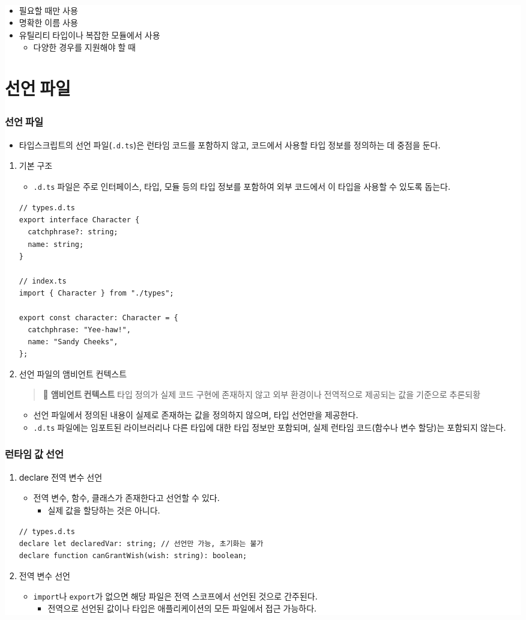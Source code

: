 - 필요할 때만 사용
- 명확한 이름 사용
- 유틸리티 타입이나 복잡한 모듈에서 사용
  - 다양한 경우를 지원해야 할 때

# 선언 파일

### 선언 파일

- 타입스크립트의 선언 파일(`.d.ts`)은 런타임 코드를 포함하지 않고, 코드에서 사용할 타입 정보를 정의하는 데 중점을 둔다.

1. 기본 구조

   - `.d.ts` 파일은 주로 인터페이스, 타입, 모듈 등의 타입 정보를 포함하여 외부 코드에서 이 타입을 사용할 수 있도록 돕는다.

   ```tsx
   // types.d.ts
   export interface Character {
     catchphrase?: string;
     name: string;
   }

   // index.ts
   import { Character } from "./types";

   export const character: Character = {
     catchphrase: "Yee-haw!",
     name: "Sandy Cheeks",
   };
   ```

2. 선언 파일의 앰비언트 컨텍스트

   > 🤔 **앰비언트 컨텍스트**
   > 타입 정의가 실제 코드 구현에 존재하지 않고 외부 환경이나 전역적으로 제공되는 값을 기준으로 추론되황

   - 선언 파일에서 정의된 내용이 실제로 존재하는 값을 정의하지 않으며, 타입 선언만을 제공한다.
   - `.d.ts` 파일에는 임포트된 라이브러리나 다른 타입에 대한 타입 정보만 포함되며, 실제 런타임 코드(함수나 변수 할당)는 포함되지 않는다.

### 런타임 값 선언

1. declare 전역 변수 선언

   - 전역 변수, 함수, 클래스가 존재한다고 선언할 수 있다.
     - 실제 값을 할당하는 것은 아니다.

   ```tsx
   // types.d.ts
   declare let declaredVar: string; // 선언만 가능, 초기화는 불가
   declare function canGrantWish(wish: string): boolean;
   ```

2. 전역 변수 선언

   - `import`나 `export`가 없으면 해당 파일은 전역 스코프에서 선언된 것으로 간주된다.
     - 전역으로 선언된 값이나 타입은 애플리케이션의 모든 파일에서 접근 가능하다.
